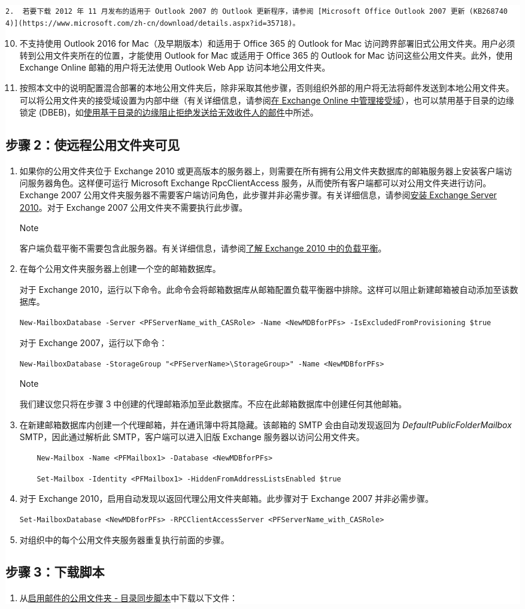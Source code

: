     2.  若要下载 2012 年 11 月发布的适用于 Outlook 2007 的 Outlook 更新程序，请参阅 [Microsoft Office Outlook 2007 更新 (KB2687404)](https://www.microsoft.com/zh-cn/download/details.aspx?id=35718)。

10. 不支持使用 Outlook 2016 for Mac（及早期版本）和适用于 Office 365 的 Outlook for Mac 访问跨界部署旧式公用文件夹。用户必须转到公用文件夹所在的位置，才能使用 Outlook for Mac 或适用于 Office 365 的 Outlook for Mac 访问这些公用文件夹。此外，使用 Exchange Online 邮箱的用户将无法使用 Outlook Web App 访问本地公用文件夹。

11. 按照本文中的说明配置混合部署的本地公用文件夹后，除非采取其他步骤，否则组织外部的用户将无法将邮件发送到本地公用文件夹。可以将公用文件夹的接受域设置为内部中继（有关详细信息，请参阅[在 Exchange Online 中管理接受域](https://technet.microsoft.com/zh-cn/library/jj945194\(v=exchg.150\))），也可以禁用基于目录的边缘锁定 (DBEB)，如[使用基于目录的边缘阻止拒绝发送给无效收件人的邮件](https://technet.microsoft.com/zh-cn/library/dn600322\(v=exchg.150\))中所述。

## 步骤 2：使远程公用文件夹可见

1.  如果你的公用文件夹位于 Exchange 2010 或更高版本的服务器上，则需要在所有拥有公用文件夹数据库的邮箱服务器上安装客户端访问服务器角色。这样便可运行 Microsoft Exchange RpcClientAccess 服务，从而使所有客户端都可以对公用文件夹进行访问。Exchange 2007 公用文件夹服务器不需要客户端访问角色，此步骤并非必需步骤。有关详细信息，请参阅[安装 Exchange Server 2010](install-exchange-2013-using-the-setup-wizard-exchange-2013-help.md)。对于 Exchange 2007 公用文件夹不需要执行此步骤。
    
    > [!NOTE]
    > 客户端负载平衡不需要包含此服务器。有关详细信息，请参阅<a href="https://technet.microsoft.com/zh-cn/library/ff625247(v=exchg.141).aspx">了解 Exchange 2010 中的负载平衡</a>。


2.  在每个公用文件夹服务器上创建一个空的邮箱数据库。
    
    对于 Exchange 2010，运行以下命令。此命令会将邮箱数据库从邮箱配置负载平衡器中排除。这样可以阻止新建邮箱被自动添加至该数据库。
    
        New-MailboxDatabase -Server <PFServerName_with_CASRole> -Name <NewMDBforPFs> -IsExcludedFromProvisioning $true
    
    对于 Exchange 2007，运行以下命令：
    
        New-MailboxDatabase -StorageGroup "<PFServerName>\StorageGroup>" -Name <NewMDBforPFs>
    
    > [!NOTE]
    > 我们建议您只将在步骤 3 中创建的代理邮箱添加至此数据库。不应在此邮箱数据库中创建任何其他邮箱。


3.  在新建邮箱数据库内创建一个代理邮箱，并在通讯簿中将其隐藏。该邮箱的 SMTP 会由自动发现返回为 *DefaultPublicFolderMailbox* SMTP，因此通过解析此 SMTP，客户端可以进入旧版 Exchange 服务器以访问公用文件夹。
    ```
        New-Mailbox -Name <PFMailbox1> -Database <NewMDBforPFs>
    ```
    ```
        Set-Mailbox -Identity <PFMailbox1> -HiddenFromAddressListsEnabled $true
    ```
    
4.  对于 Exchange 2010，启用自动发现以返回代理公用文件夹邮箱。此步骤对于 Exchange 2007 并非必需步骤。
    
        Set-MailboxDatabase <NewMDBforPFs> -RPCClientAccessServer <PFServerName_with_CASRole>

5.  对组织中的每个公用文件夹服务器重复执行前面的步骤。

## 步骤 3：下载脚本

1.  从[启用邮件的公用文件夹 - 目录同步脚本](https://www.microsoft.com/en-us/download/details.aspx?id=46381)中下载以下文件：
    